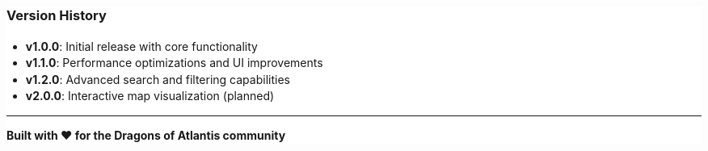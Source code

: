 ### Version History

- **v1.0.0**: Initial release with core functionality
- **v1.1.0**: Performance optimizations and UI improvements
- **v1.2.0**: Advanced search and filtering capabilities
- **v2.0.0**: Interactive map visualization (planned)

---

**Built with ❤️ for the Dragons of Atlantis community**
